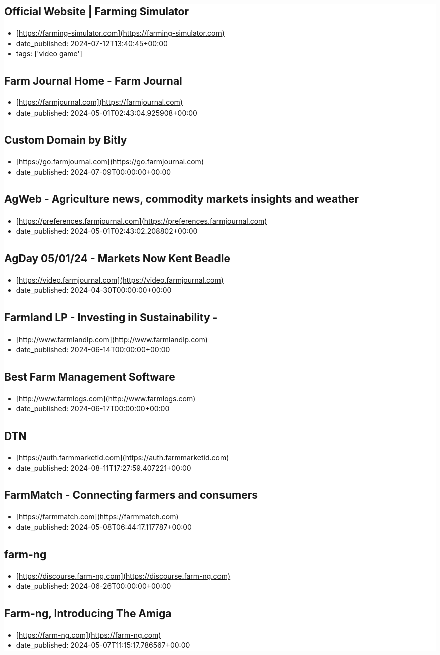  ## Official Website | Farming Simulator
 - [https://farming-simulator.com](https://farming-simulator.com)
 - date_published: 2024-07-12T13:40:45+00:00
 - tags: ['video game']

 ## Farm Journal Home - Farm Journal
 - [https://farmjournal.com](https://farmjournal.com)
 - date_published: 2024-05-01T02:43:04.925908+00:00

 ## Custom Domain by Bitly
 - [https://go.farmjournal.com](https://go.farmjournal.com)
 - date_published: 2024-07-09T00:00:00+00:00

 ## AgWeb - Agriculture news, commodity markets insights and weather
 - [https://preferences.farmjournal.com](https://preferences.farmjournal.com)
 - date_published: 2024-05-01T02:43:02.208802+00:00

 ## AgDay 05/01/24 - Markets Now Kent Beadle
 - [https://video.farmjournal.com](https://video.farmjournal.com)
 - date_published: 2024-04-30T00:00:00+00:00

 ## Farmland LP - Investing in Sustainability -
 - [http://www.farmlandlp.com](http://www.farmlandlp.com)
 - date_published: 2024-06-14T00:00:00+00:00

 ## Best Farm Management Software
 - [http://www.farmlogs.com](http://www.farmlogs.com)
 - date_published: 2024-06-17T00:00:00+00:00

 ## DTN
 - [https://auth.farmmarketid.com](https://auth.farmmarketid.com)
 - date_published: 2024-08-11T17:27:59.407221+00:00

 ## FarmMatch - Connecting farmers and consumers
 - [https://farmmatch.com](https://farmmatch.com)
 - date_published: 2024-05-08T06:44:17.117787+00:00

 ## farm-ng
 - [https://discourse.farm-ng.com](https://discourse.farm-ng.com)
 - date_published: 2024-06-26T00:00:00+00:00

 ## Farm-ng, Introducing The Amiga
 - [https://farm-ng.com](https://farm-ng.com)
 - date_published: 2024-05-07T11:15:17.786567+00:00
